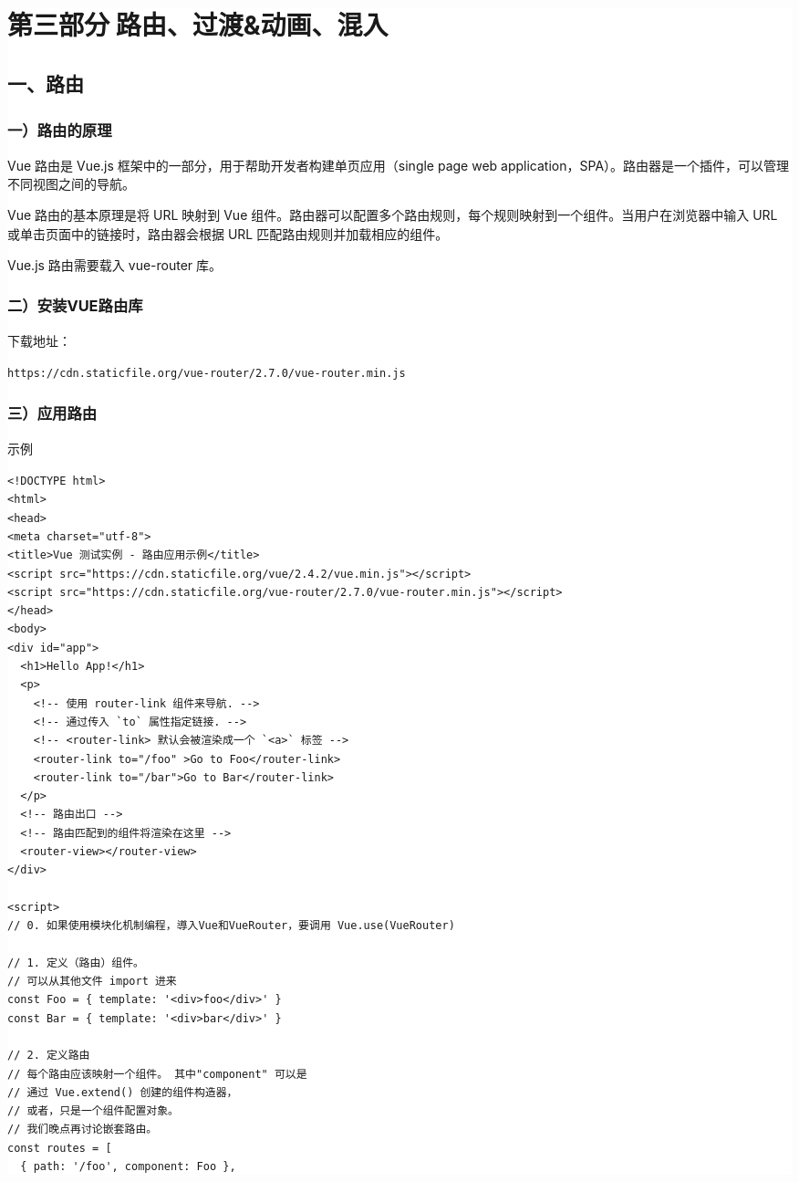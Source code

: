 # 第三部分 路由、过渡&动画、混入

## 一、路由

### 一）路由的原理

Vue 路由是 Vue.js 框架中的一部分，用于帮助开发者构建单页应用（single page web application，SPA）。路由器是一个插件，可以管理不同视图之间的导航。

Vue 路由的基本原理是将 URL 映射到 Vue 组件。路由器可以配置多个路由规则，每个规则映射到一个组件。当用户在浏览器中输入 URL 或单击页面中的链接时，路由器会根据 URL 匹配路由规则并加载相应的组件。

Vue.js 路由需要载入 vue-router 库。

### 二）安装VUE路由库

下载地址：

```
https://cdn.staticfile.org/vue-router/2.7.0/vue-router.min.js
```

### 三）应用路由

示例

```
<!DOCTYPE html>
<html>
<head>
<meta charset="utf-8">
<title>Vue 测试实例 - 路由应用示例</title>
<script src="https://cdn.staticfile.org/vue/2.4.2/vue.min.js"></script>
<script src="https://cdn.staticfile.org/vue-router/2.7.0/vue-router.min.js"></script>
</head>
<body>
<div id="app">
  <h1>Hello App!</h1>
  <p>
    <!-- 使用 router-link 组件来导航. -->
    <!-- 通过传入 `to` 属性指定链接. -->
    <!-- <router-link> 默认会被渲染成一个 `<a>` 标签 -->
    <router-link to="/foo" >Go to Foo</router-link>
    <router-link to="/bar">Go to Bar</router-link>
  </p>
  <!-- 路由出口 -->
  <!-- 路由匹配到的组件将渲染在这里 -->
  <router-view></router-view>
</div>

<script>
// 0. 如果使用模块化机制编程，導入Vue和VueRouter，要调用 Vue.use(VueRouter)

// 1. 定义（路由）组件。
// 可以从其他文件 import 进来
const Foo = { template: '<div>foo</div>' }
const Bar = { template: '<div>bar</div>' }

// 2. 定义路由
// 每个路由应该映射一个组件。 其中"component" 可以是
// 通过 Vue.extend() 创建的组件构造器，
// 或者，只是一个组件配置对象。
// 我们晚点再讨论嵌套路由。
const routes = [
  { path: '/foo', component: Foo },
```